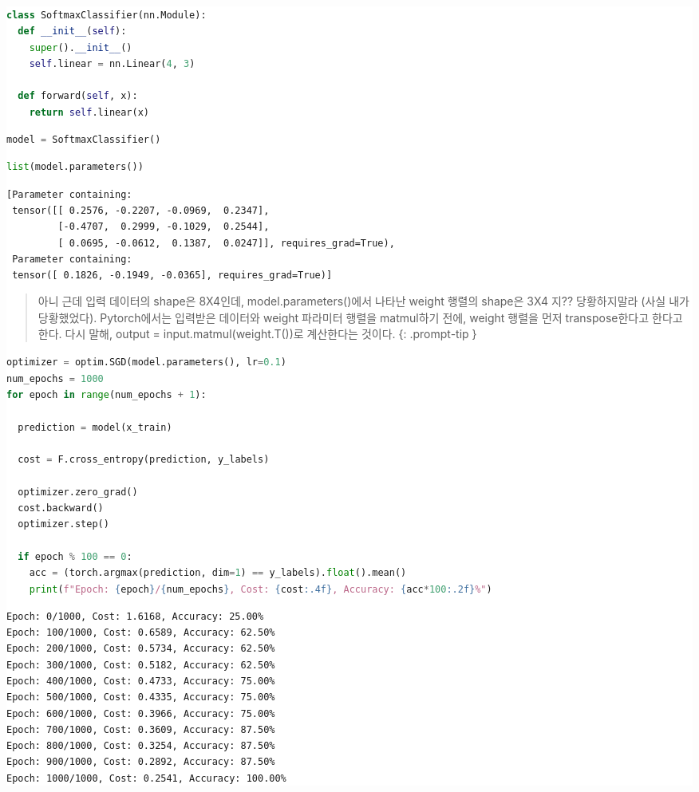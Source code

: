 
```python
class SoftmaxClassifier(nn.Module):
  def __init__(self):
    super().__init__()
    self.linear = nn.Linear(4, 3)

  def forward(self, x):
    return self.linear(x)
```


```python
model = SoftmaxClassifier()
```


```python
list(model.parameters())
```




    [Parameter containing:
     tensor([[ 0.2576, -0.2207, -0.0969,  0.2347],
             [-0.4707,  0.2999, -0.1029,  0.2544],
             [ 0.0695, -0.0612,  0.1387,  0.0247]], requires_grad=True),
     Parameter containing:
     tensor([ 0.1826, -0.1949, -0.0365], requires_grad=True)]



> 아니 근데 입력 데이터의 shape은 8X4인데, model.parameters()에서 나타난 weight 행렬의 shape은 3X4 지?? 당황하지말라 (사실 내가 당황했었다). Pytorch에서는 입력받은 데이터와 weight 파라미터 행렬을 matmul하기 전에, weight 행렬을 먼저 transpose한다고 한다고 한다. 다시 말해, output = input.matmul(weight.T())로 계산한다는 것이다.
{: .prompt-tip }


```python
optimizer = optim.SGD(model.parameters(), lr=0.1)
num_epochs = 1000
for epoch in range(num_epochs + 1):

  prediction = model(x_train)

  cost = F.cross_entropy(prediction, y_labels)

  optimizer.zero_grad()
  cost.backward()
  optimizer.step()

  if epoch % 100 == 0:
    acc = (torch.argmax(prediction, dim=1) == y_labels).float().mean()
    print(f"Epoch: {epoch}/{num_epochs}, Cost: {cost:.4f}, Accuracy: {acc*100:.2f}%")

```

    Epoch: 0/1000, Cost: 1.6168, Accuracy: 25.00%
    Epoch: 100/1000, Cost: 0.6589, Accuracy: 62.50%
    Epoch: 200/1000, Cost: 0.5734, Accuracy: 62.50%
    Epoch: 300/1000, Cost: 0.5182, Accuracy: 62.50%
    Epoch: 400/1000, Cost: 0.4733, Accuracy: 75.00%
    Epoch: 500/1000, Cost: 0.4335, Accuracy: 75.00%
    Epoch: 600/1000, Cost: 0.3966, Accuracy: 75.00%
    Epoch: 700/1000, Cost: 0.3609, Accuracy: 87.50%
    Epoch: 800/1000, Cost: 0.3254, Accuracy: 87.50%
    Epoch: 900/1000, Cost: 0.2892, Accuracy: 87.50%
    Epoch: 1000/1000, Cost: 0.2541, Accuracy: 100.00%
